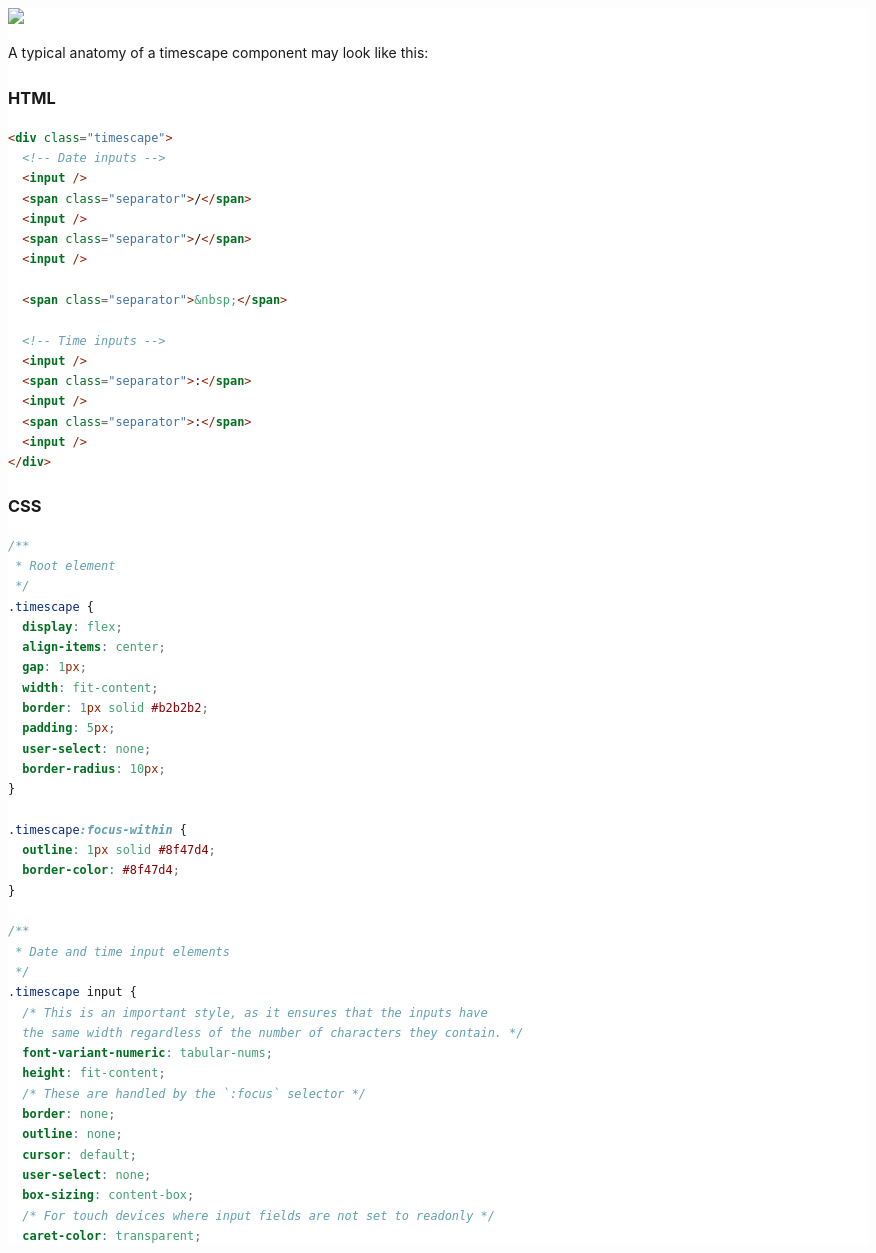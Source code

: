 <img src="https://github.com/dan-lee/timescape/assets/571589/bac69b8c-e108-43db-8203-2dcbdb5030eb" height="250" />

A typical anatomy of a timescape component may look like this:

### HTML

```html
<div class="timescape">
  <!-- Date inputs -->
  <input />
  <span class="separator">/</span>
  <input />
  <span class="separator">/</span>
  <input />

  <span class="separator">&nbsp;</span>

  <!-- Time inputs -->
  <input />
  <span class="separator">:</span>
  <input />
  <span class="separator">:</span>
  <input />
</div>
```

### CSS

```css
/**
 * Root element
 */
.timescape {
  display: flex;
  align-items: center;
  gap: 1px;
  width: fit-content;
  border: 1px solid #b2b2b2;
  padding: 5px;
  user-select: none;
  border-radius: 10px;
}

.timescape:focus-within {
  outline: 1px solid #8f47d4;
  border-color: #8f47d4;
}

/**
 * Date and time input elements
 */
.timescape input {
  /* This is an important style, as it ensures that the inputs have
  the same width regardless of the number of characters they contain. */
  font-variant-numeric: tabular-nums;
  height: fit-content;
  /* These are handled by the `:focus` selector */
  border: none;
  outline: none;
  cursor: default;
  user-select: none;
  box-sizing: content-box;
  /* For touch devices where input fields are not set to readonly */
  caret-color: transparent;
```